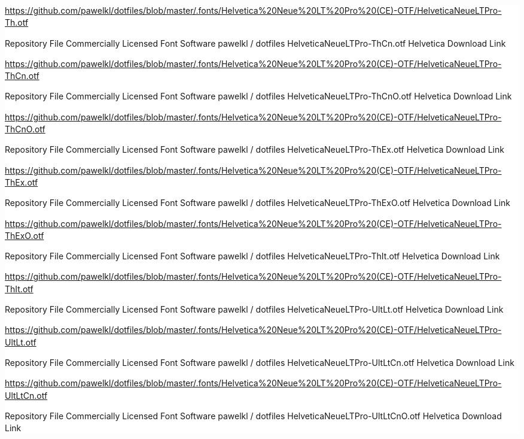 https://github.com/pawelkl/dotfiles/blob/master/.fonts/Helvetica%20Neue%20LT%20Pro%20(CE)-OTF/HelveticaNeueLTPro-Th.otf


Repository	File	Commercially Licensed Font Software
pawelkl / dotfiles	HelveticaNeueLTPro-ThCn.otf	Helvetica
Download Link	 	 

https://github.com/pawelkl/dotfiles/blob/master/.fonts/Helvetica%20Neue%20LT%20Pro%20(CE)-OTF/HelveticaNeueLTPro-ThCn.otf


Repository	File	Commercially Licensed Font Software
pawelkl / dotfiles	HelveticaNeueLTPro-ThCnO.otf	Helvetica
Download Link	 	 

https://github.com/pawelkl/dotfiles/blob/master/.fonts/Helvetica%20Neue%20LT%20Pro%20(CE)-OTF/HelveticaNeueLTPro-ThCnO.otf


Repository	File	Commercially Licensed Font Software
pawelkl / dotfiles	HelveticaNeueLTPro-ThEx.otf	Helvetica
Download Link	 	 

https://github.com/pawelkl/dotfiles/blob/master/.fonts/Helvetica%20Neue%20LT%20Pro%20(CE)-OTF/HelveticaNeueLTPro-ThEx.otf


Repository	File	Commercially Licensed Font Software
pawelkl / dotfiles	HelveticaNeueLTPro-ThExO.otf	Helvetica
Download Link	 	 

https://github.com/pawelkl/dotfiles/blob/master/.fonts/Helvetica%20Neue%20LT%20Pro%20(CE)-OTF/HelveticaNeueLTPro-ThExO.otf


Repository	File	Commercially Licensed Font Software
pawelkl / dotfiles	HelveticaNeueLTPro-ThIt.otf	Helvetica
Download Link	 	 

https://github.com/pawelkl/dotfiles/blob/master/.fonts/Helvetica%20Neue%20LT%20Pro%20(CE)-OTF/HelveticaNeueLTPro-ThIt.otf


Repository	File	Commercially Licensed Font Software
pawelkl / dotfiles	HelveticaNeueLTPro-UltLt.otf	Helvetica
Download Link	 	 

https://github.com/pawelkl/dotfiles/blob/master/.fonts/Helvetica%20Neue%20LT%20Pro%20(CE)-OTF/HelveticaNeueLTPro-UltLt.otf


Repository	File	Commercially Licensed Font Software
pawelkl / dotfiles	HelveticaNeueLTPro-UltLtCn.otf	Helvetica
Download Link	 	 

https://github.com/pawelkl/dotfiles/blob/master/.fonts/Helvetica%20Neue%20LT%20Pro%20(CE)-OTF/HelveticaNeueLTPro-UltLtCn.otf


Repository	File	Commercially Licensed Font Software
pawelkl / dotfiles	HelveticaNeueLTPro-UltLtCnO.otf	Helvetica
Download Link	 	 
